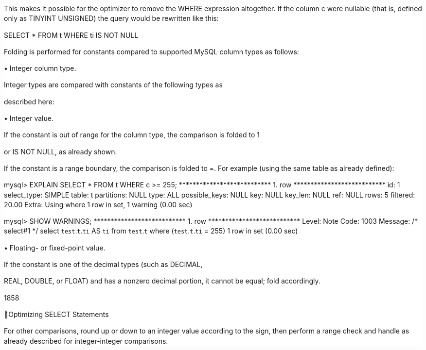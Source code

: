 This makes it possible for the optimizer to remove the WHERE expression altogether. If the column c
were nullable (that is, defined only as TINYINT UNSIGNED) the query would be rewritten like this:

SELECT * FROM t WHERE ti IS NOT NULL

Folding is performed for constants compared to supported MySQL column types as follows:

• Integer column type.

 Integer types are compared with constants of the following types as

described here:

• Integer value.

 If the constant is out of range for the column type, the comparison is folded to 1

or IS NOT NULL, as already shown.

If the constant is a range boundary, the comparison is folded to =. For example (using the same
table as already defined):

mysql> EXPLAIN SELECT * FROM t WHERE c >= 255;
*************************** 1. row ***************************
           id: 1
  select_type: SIMPLE
        table: t
   partitions: NULL
         type: ALL
possible_keys: NULL
          key: NULL
      key_len: NULL
          ref: NULL
         rows: 5
     filtered: 20.00
        Extra: Using where
1 row in set, 1 warning (0.00 sec)

mysql> SHOW WARNINGS;
*************************** 1. row ***************************
  Level: Note
   Code: 1003
Message: /* select#1 */ select `test`.`t`.`ti` AS `ti` from `test`.`t` where (`test`.`t`.`ti` = 255)
1 row in set (0.00 sec)

• Floating- or fixed-point value.

 If the constant is one of the decimal types (such as DECIMAL,

REAL, DOUBLE, or FLOAT) and has a nonzero decimal portion, it cannot be equal; fold accordingly.

1858

Optimizing SELECT Statements

For other comparisons, round up or down to an integer value according to the sign, then perform a
range check and handle as already described for integer-integer comparisons.
